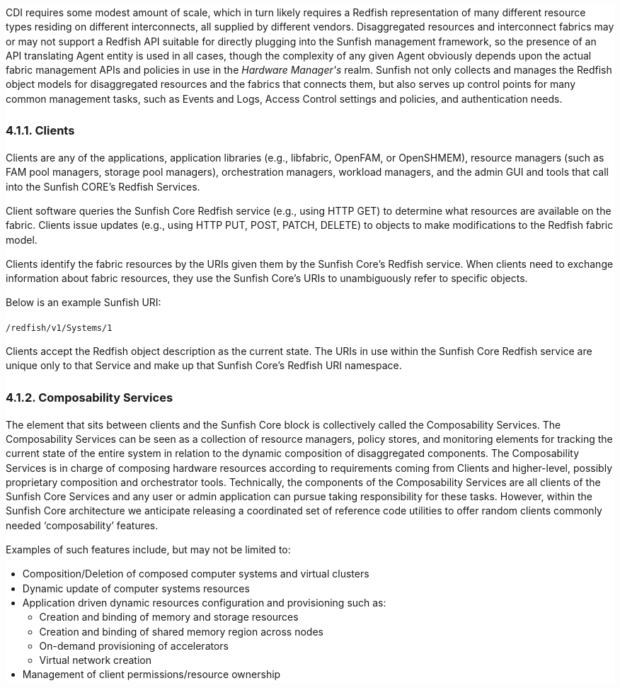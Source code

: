 

CDI requires some modest amount of scale, which in turn likely requires a Redfish representation of many different resource types residing on different interconnects, all supplied by different vendors. Disaggregated resources and interconnect fabrics may or may not support a Redfish API suitable for directly plugging into the Sunfish management framework, so the presence of an API translating Agent entity is used in all cases, though the complexity of any given Agent obviously depends upon the actual fabric management APIs and policies in use in the *Hardware Manager's* realm. Sunfish not only collects and manages the Redfish object models for disaggregated resources and the fabrics that connects them, but also serves up control points for many common management tasks, such as Events and Logs, Access Control settings and policies, and authentication needs.

### 4.1.1. Clients

Clients are any of the applications, application libraries (e.g., libfabric, OpenFAM, or OpenSHMEM), resource managers (such as FAM pool managers, storage pool managers), orchestration managers, workload managers, and the admin GUI and tools that call into the Sunfish CORE’s Redfish Services.

Client software queries the Sunfish Core Redfish service (e.g., using HTTP GET) to determine what resources are available on the fabric. Clients issue updates (e.g., using HTTP PUT, POST, PATCH, DELETE) to objects to make modifications to the Redfish fabric model.

Clients identify the fabric resources by the URIs given them by the Sunfish Core’s Redfish service. When clients need to exchange information about fabric resources, they use the Sunfish Core’s URIs to unambiguously refer to specific objects.

Below is an example Sunfish URI:

```
/redfish/v1/Systems/1
```

Clients accept the Redfish object description as the current state. The URIs in use within the Sunfish Core Redfish service are unique only to that Service and make up that Sunfish Core’s Redfish URI namespace.

### 4.1.2. Composability Services

The element that sits between clients and the Sunfish Core  block is collectively called the Composability Services. The Composability Services can be seen as a collection of resource managers, policy stores, and monitoring elements for tracking the current state of the entire system in relation to the dynamic composition of disaggregated components. The Composability Services is in charge of composing hardware resources according to requirements coming from Clients and higher-level, possibly proprietary composition and orchestrator tools. Technically, the components of the Composability Services are all clients of the Sunfish Core Services and any user or admin application can pursue taking responsibility for these tasks. However, within the Sunfish Core architecture we anticipate releasing a coordinated set of reference code utilities to offer random clients commonly needed ‘composability’ features.

Examples of such features include, but may not be limited to:

* Composition/Deletion of composed computer systems and virtual clusters
* Dynamic update of computer systems resources
* Application driven dynamic resources configuration and provisioning such as:
  - Creation and binding of memory and storage resources
  - Creation and binding of shared memory region across nodes
  - On-demand provisioning of accelerators
  - Virtual network creation
* Management of client permissions/resource ownership
